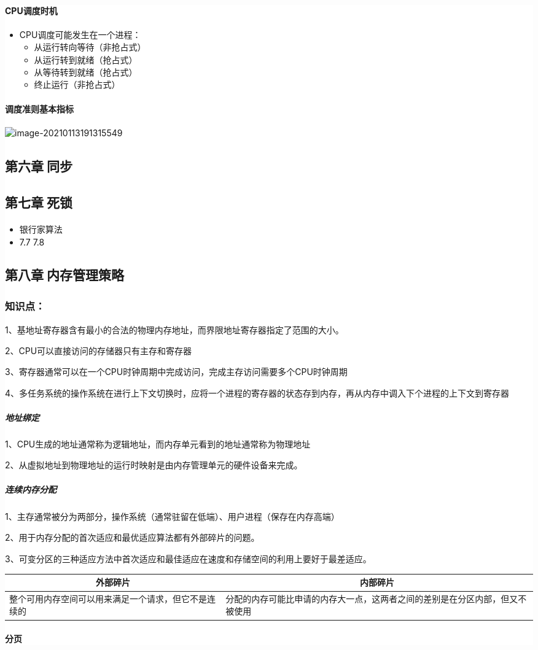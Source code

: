 #### CPU调度时机

- CPU调度可能发生在一个进程：
  - 从运行转向等待（非抢占式）
  - 从运行转到就绪（抢占式）
  - 从等待转到就绪（抢占式）
  - 终止运行（非抢占式）

#### 调度准则基本指标

![image-20210113191315549](C:\Users\why19991031\AppData\Roaming\Typora\typora-user-images\image-20210113191315549.png)

## 第六章 同步











## 第七章 死锁

- 银行家算法
- 7.7 7.8

<h2>第八章 内存管理策略</h2>

### 知识点：

1、基地址寄存器含有最小的合法的物理内存地址，而界限地址寄存器指定了范围的大小。

2、CPU可以直接访问的存储器只有主存和寄存器

3、寄存器通常可以在一个CPU时钟周期中完成访问，完成主存访问需要多个CPU时钟周期

4、多任务系统的操作系统在进行上下文切换时，应将一个进程的寄存器的状态存到内存，再从内存中调入下个进程的上下文到寄存器

##### 地址绑定

1、CPU生成的地址通常称为逻辑地址，而内存单元看到的地址通常称为物理地址

2、从虚拟地址到物理地址的运行时映射是由内存管理单元的硬件设备来完成。

##### 连续内存分配

1、主存通常被分为两部分，操作系统（通常驻留在低端）、用户进程（保存在内存高端）

2、用于内存分配的首次适应和最优适应算法都有外部碎片的问题。

3、可变分区的三种适应方法中首次适应和最佳适应在速度和存储空间的利用上要好于最差适应。

| 外部碎片                                             | 内部碎片                                                     |
| ---------------------------------------------------- | ------------------------------------------------------------ |
| 整个可用内存空间可以用来满足一个请求，但它不是连续的 | 分配的内存可能比申请的内存大一点，这两者之间的差别是在分区内部，但又不被使用 |

#### 分页
